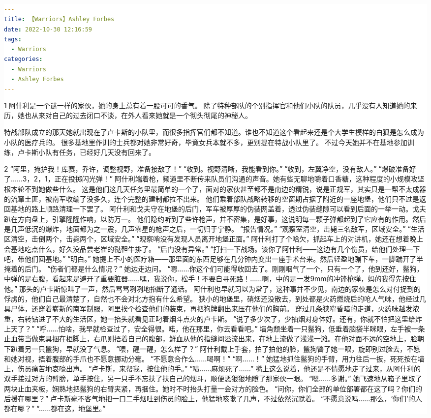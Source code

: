 ```yaml
---
title: 【Warriors】Ashley Forbes
date: 2022-10-30 12:16:59
tags:
  - Warriors
categories:
  - Warriors
  - Ashley Forbes  
--- 
```

1
阿什利是一个谜一样的家伙，她的身上总有着一股可可的香气。
除了特种部队的个别指挥官和他们小队的队员，几乎没有人知道她的来历，她也从来对自己的过去闭口不谈，在外人看来她就是一个彻头彻尾的神秘人。

特战部队成立的那天她就出现在了卢卡斯的小队里，而很多指挥官们都不知道。谁也不知道这个看起来还是个大学生模样的白狐是怎么成为小队的医疗兵的。
很多基地里作训的士兵都对她非常好奇，毕竟女兵本就不多，更别提在特战小队里了。
不过今天她并不在基地参加训练，卢卡斯小队有任务，已经好几天没有回来了。

2
“阿里，掩护我！库赛，乔许，调整视野，准备接敌了！”
“收到。视野清晰，我能看到你。”
“收到，左翼净空，没有敌人。”
“爆破准备好了……3，2，1，正在投掷闪光弹！”
阿什利端着枪，频道里不断传来队员们沟通的声音。她有些无聊地嚼着口香糖，这种程度的小规模攻坚根本轮不到她做些什么。
这是他们这几天任务里最简单的一个了，面对的家伙甚至都不是南边的精锐，说是正规军，其实只是一帮不太成器的流窜土匪，被南军收编了没多久，连个完整的建制都拉不出来。
他们乘着部队战略转移的空窗期占据了附近的一座地堡，他们只不过是返回基地的路上顺路清理一下罢了。
阿什利和戈夫守在地堡的后门，军车被厚厚的伪装网盖着，透过伪装缝隙可以看到后面的一举一动。戈夫趴在方向盘上，引擎隆隆作响，以防万一。
他们隐约听到了些许枪声，并不密集，是好事，这说明每一颗子弹都起到了它应有的作用。然后是几声低沉的爆炸，地面都为之一震，几声零星的枪声之后，一切归于宁静。
“报告情况。”
“观察室清空，击毙三名敌军，区域安全。”
“生活区清空，击倒两个，击毙两个，区域安全。”
“观察哨没有发现人员离开地堡正面。”
阿什利打了个哈欠，抓起车上的对讲机，她还在想着晚上会基地吃点什么，好久没品尝老崔的鞑靼牛排了。
“后门没有异常。”
“打扫一下战场。该你了阿什利——这边有几个伤员，给他们处理一下吧，带他们回基地。”
“明白。”
她提上不小的医疗箱——那里面的东西足够在几分钟内变出一座手术台来。然后轻盈地蹦下车，一脚踹开了半掩着的后门。
“伤者们都是什么情况？”
她边走边问。
“嗯……你这个们可能得收回去了。刚刚咽气了一个，只有一个了，他到还好，鬣狗，中弹的是右腹，看起来是避开了重要脏器……嘿，我说你，松手！不要自寻死路！……啊，中的是一发9mm的冲锋枪弹，妈的我得先按住他。”
那头的卢卡斯惊叫了一声，然后骂骂咧咧地掐断了通话。
阿什利也早就习以为常了，这种事并不少见，南边的家伙是怎么对付捉到的俘虏的，他们自己最清楚了，自然也不会对北方抱有什么希望。
狭小的地堡里，硝烟还没散去，到处都是火药燃烧后的呛人气味，他经过几具尸体，还穿着崭新的南军制服，阿里挨个检查他们的装束，再把狗牌翻出来压在他们的胸前。
穿过几条狭窄昏暗的走道，火药味越发浓重，右转钻进了不大的生活区，她一抬头就看见正叼着烟斗点火的卢卡斯。
“说了多少次了，少抽烟对身体好。还有，你就不怕把这里给炸上天了？”
“呼……怕啥，我早就检查过了，安全得很。喏，他在那里，你去看看吧。”
墙角颓坐着一只鬣狗，低垂着脑袋半眯眼，左手被一条止血带当做束具捆在柜脚上，右爪则捂着自己的腹部，鲜血从他的指缝间溢流出来，在地上流做了浅浅一滩。在他对面不远的空地上，脸朝下趴着另一只鬣狗，早就没了气息。
“喂，醒一醒，怎么样了？”
阿什利戴上手套，拍了拍他的脸，鬣狗瞥了她一眼，旋即别过脸去，不愿和她对视，捂着腹部的手爪也不愿意挪动分毫。
“不愿意合作么……喝啊！”
“啊……！”
她猛地抓住鬣狗的手臂，用力往后一扳，死死按在墙上，伤员痛苦地哀嚎出声。
“卢卡斯，来帮我，按住他的手。”
“啧……麻烦死了……”
嘴上这么说着，他还是不情愿地走了过来，从阿什利的双手接过对方的臂膀，单手按住，另一只手不忘扶了扶自己的烟斗，顺便恶狠狠地瞪了那家伙一眼。
“嗯……多谢。”
她飞速地从箱子里取了两块止血夹板，娴熟地把鬣狗的右臂夹紧，再捆住。她时不时抬头打量一会对方的脸色。
“问你，你们全部的单位部署都在这了吗？你们的后援在哪里？”
卢卡斯毫不客气地把一口二手烟吐到伤员的脸上，他猛地咳嗽了几声，不过依然沉默着。
“不愿意说吗……那么，‘你们’的人都在哪？”
“……都在这，地堡里。”